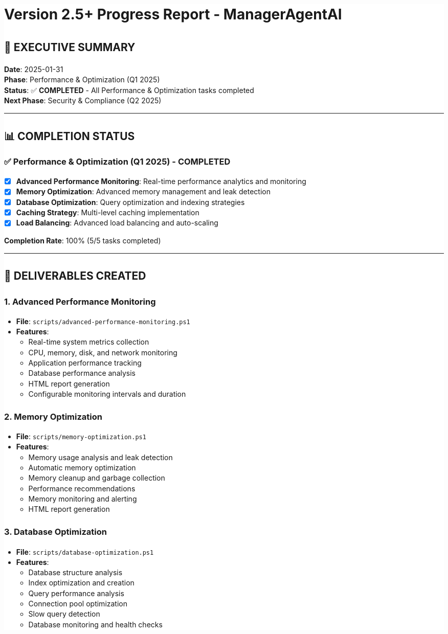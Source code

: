 # Version 2.5+ Progress Report - ManagerAgentAI

## 🎯 **EXECUTIVE SUMMARY**

**Date**: 2025-01-31  
**Phase**: Performance & Optimization (Q1 2025)  
**Status**: ✅ **COMPLETED** - All Performance & Optimization tasks completed  
**Next Phase**: Security & Compliance (Q2 2025)

---

## 📊 **COMPLETION STATUS**

### ✅ **Performance & Optimization (Q1 2025) - COMPLETED**
- [x] **Advanced Performance Monitoring**: Real-time performance analytics and monitoring
- [x] **Memory Optimization**: Advanced memory management and leak detection  
- [x] **Database Optimization**: Query optimization and indexing strategies
- [x] **Caching Strategy**: Multi-level caching implementation
- [x] **Load Balancing**: Advanced load balancing and auto-scaling

**Completion Rate**: 100% (5/5 tasks completed)

---

## 🚀 **DELIVERABLES CREATED**

### **1. Advanced Performance Monitoring**
- **File**: `scripts/advanced-performance-monitoring.ps1`
- **Features**:
  - Real-time system metrics collection
  - CPU, memory, disk, and network monitoring
  - Application performance tracking
  - Database performance analysis
  - HTML report generation
  - Configurable monitoring intervals and duration

### **2. Memory Optimization**
- **File**: `scripts/memory-optimization.ps1`
- **Features**:
  - Memory usage analysis and leak detection
  - Automatic memory optimization
  - Memory cleanup and garbage collection
  - Performance recommendations
  - Memory monitoring and alerting
  - HTML report generation

### **3. Database Optimization**
- **File**: `scripts/database-optimization.ps1`
- **Features**:
  - Database structure analysis
  - Index optimization and creation
  - Query performance analysis
  - Connection pool optimization
  - Slow query detection
  - Database monitoring and health checks
